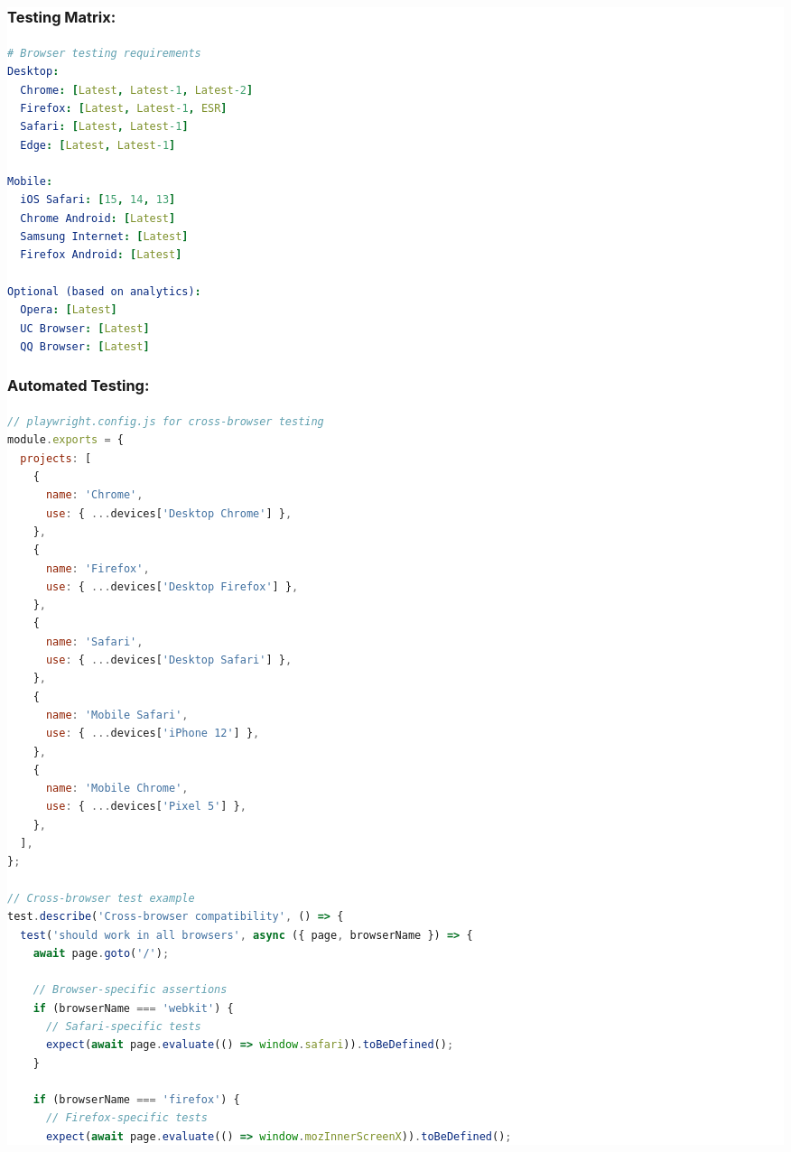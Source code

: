 ### Testing Matrix:
```yaml
# Browser testing requirements
Desktop:
  Chrome: [Latest, Latest-1, Latest-2]
  Firefox: [Latest, Latest-1, ESR]
  Safari: [Latest, Latest-1]
  Edge: [Latest, Latest-1]
  
Mobile:
  iOS Safari: [15, 14, 13]
  Chrome Android: [Latest]
  Samsung Internet: [Latest]
  Firefox Android: [Latest]

Optional (based on analytics):
  Opera: [Latest]
  UC Browser: [Latest]
  QQ Browser: [Latest]
```

### Automated Testing:
```javascript
// playwright.config.js for cross-browser testing
module.exports = {
  projects: [
    {
      name: 'Chrome',
      use: { ...devices['Desktop Chrome'] },
    },
    {
      name: 'Firefox',
      use: { ...devices['Desktop Firefox'] },
    },
    {
      name: 'Safari',
      use: { ...devices['Desktop Safari'] },
    },
    {
      name: 'Mobile Safari',
      use: { ...devices['iPhone 12'] },
    },
    {
      name: 'Mobile Chrome',
      use: { ...devices['Pixel 5'] },
    },
  ],
};

// Cross-browser test example
test.describe('Cross-browser compatibility', () => {
  test('should work in all browsers', async ({ page, browserName }) => {
    await page.goto('/');
    
    // Browser-specific assertions
    if (browserName === 'webkit') {
      // Safari-specific tests
      expect(await page.evaluate(() => window.safari)).toBeDefined();
    }
    
    if (browserName === 'firefox') {
      // Firefox-specific tests
      expect(await page.evaluate(() => window.mozInnerScreenX)).toBeDefined();
```
